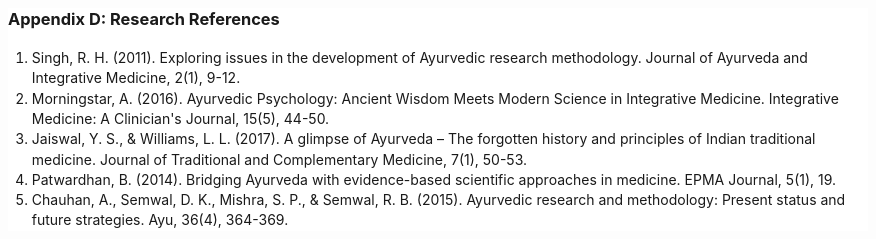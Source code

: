 ### Appendix D: Research References

1. Singh, R. H. (2011). Exploring issues in the development of Ayurvedic research methodology. Journal of Ayurveda and Integrative Medicine, 2(1), 9-12.
2. Morningstar, A. (2016). Ayurvedic Psychology: Ancient Wisdom Meets Modern Science in Integrative Medicine. Integrative Medicine: A Clinician's Journal, 15(5), 44-50.
3. Jaiswal, Y. S., & Williams, L. L. (2017). A glimpse of Ayurveda – The forgotten history and principles of Indian traditional medicine. Journal of Traditional and Complementary Medicine, 7(1), 50-53.
4. Patwardhan, B. (2014). Bridging Ayurveda with evidence-based scientific approaches in medicine. EPMA Journal, 5(1), 19.
5. Chauhan, A., Semwal, D. K., Mishra, S. P., & Semwal, R. B. (2015). Ayurvedic research and methodology: Present status and future strategies. Ayu, 36(4), 364-369.
